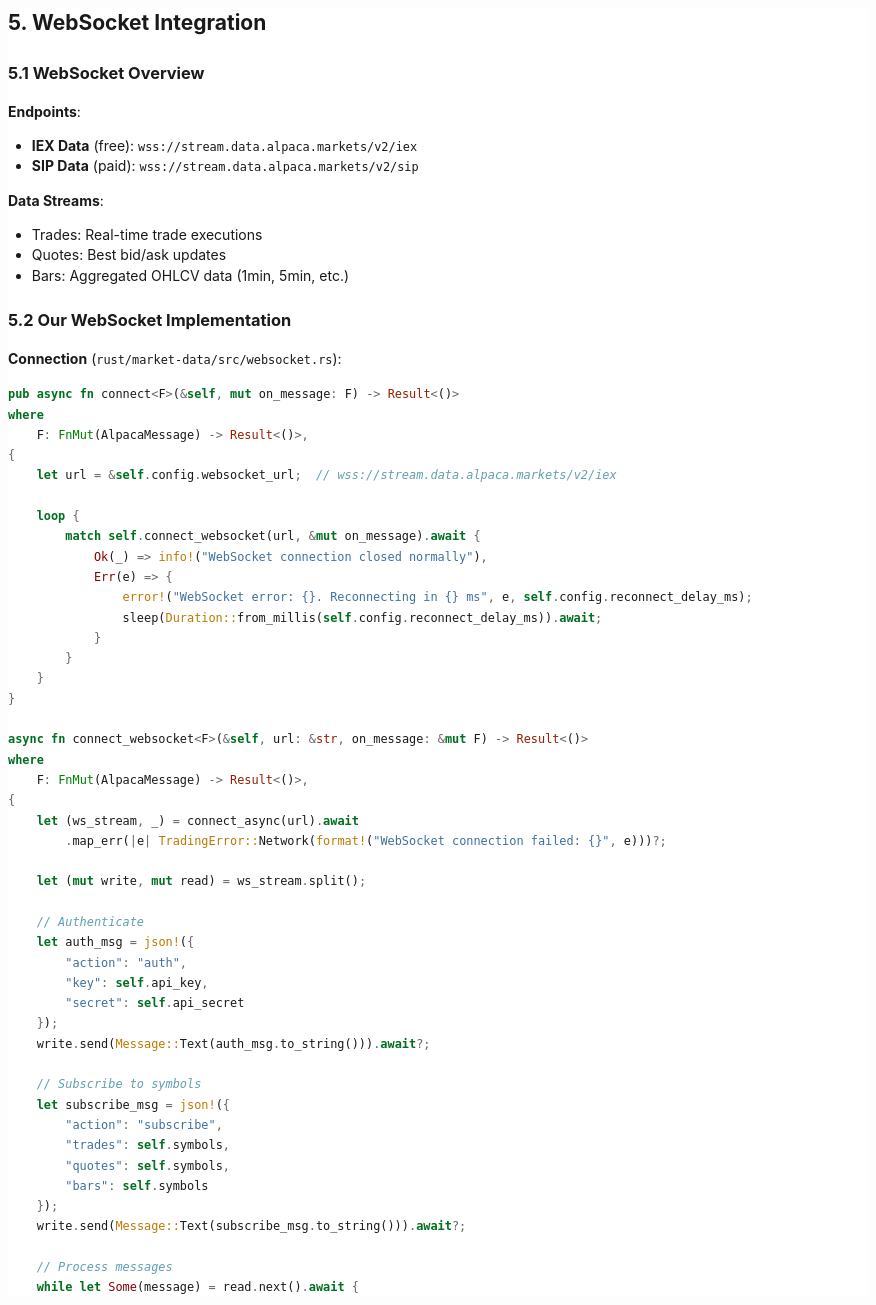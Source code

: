 
## 5. WebSocket Integration

### 5.1 WebSocket Overview

**Endpoints**:
- **IEX Data** (free): `wss://stream.data.alpaca.markets/v2/iex`
- **SIP Data** (paid): `wss://stream.data.alpaca.markets/v2/sip`

**Data Streams**:
- Trades: Real-time trade executions
- Quotes: Best bid/ask updates
- Bars: Aggregated OHLCV data (1min, 5min, etc.)

### 5.2 Our WebSocket Implementation

**Connection** (`rust/market-data/src/websocket.rs`):
```rust
pub async fn connect<F>(&self, mut on_message: F) -> Result<()>
where
    F: FnMut(AlpacaMessage) -> Result<()>,
{
    let url = &self.config.websocket_url;  // wss://stream.data.alpaca.markets/v2/iex

    loop {
        match self.connect_websocket(url, &mut on_message).await {
            Ok(_) => info!("WebSocket connection closed normally"),
            Err(e) => {
                error!("WebSocket error: {}. Reconnecting in {} ms", e, self.config.reconnect_delay_ms);
                sleep(Duration::from_millis(self.config.reconnect_delay_ms)).await;
            }
        }
    }
}

async fn connect_websocket<F>(&self, url: &str, on_message: &mut F) -> Result<()>
where
    F: FnMut(AlpacaMessage) -> Result<()>,
{
    let (ws_stream, _) = connect_async(url).await
        .map_err(|e| TradingError::Network(format!("WebSocket connection failed: {}", e)))?;

    let (mut write, mut read) = ws_stream.split();

    // Authenticate
    let auth_msg = json!({
        "action": "auth",
        "key": self.api_key,
        "secret": self.api_secret
    });
    write.send(Message::Text(auth_msg.to_string())).await?;

    // Subscribe to symbols
    let subscribe_msg = json!({
        "action": "subscribe",
        "trades": self.symbols,
        "quotes": self.symbols,
        "bars": self.symbols
    });
    write.send(Message::Text(subscribe_msg.to_string())).await?;

    // Process messages
    while let Some(message) = read.next().await {
```